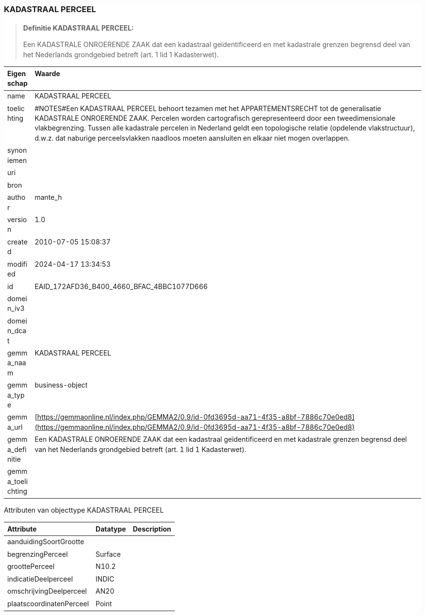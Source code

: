 


### KADASTRAAL PERCEEL
> **Definitie KADASTRAAL PERCEEL:** 
>
> Een KADASTRALE ONROERENDE ZAAK dat een kadastraal geïdentificeerd en met kadastrale grenzen begrensd deel van het Nederlands grondgebied betreft (art. 1 lid 1 Kadasterwet). 
> 

| Eigenschap | Waarde |
| :--- | :------ |
| name | KADASTRAAL PERCEEL |
| toelichting | #NOTES#Een KADASTRAAL PERCEEL behoort tezamen met het APPARTEMENTSRECHT tot de generalisatie KADASTRALE ONROERENDE ZAAK.  Percelen worden cartografisch gerepresenteerd door een tweedimensionale vlakbegrenzing. Tussen alle kadastrale percelen in Nederland geldt een topologische relatie (opdelende vlakstructuur), d.w.z. dat naburige perceelsvlakken naadloos moeten aansluiten en elkaar niet mogen overlappen.    |
| synoniemen |  |
| uri |  |
| bron |  |
| author | mante_h |
| version | 1.0 |
| created | 2010-07-05 15:08:37 |
| modified | 2024-04-17 13:34:53 |
| id | EAID_172AFD36_B400_4660_BFAC_4BBC1077D666 |
| domein_iv3 |  |
| domein_dcat |  |
| gemma_naam | KADASTRAAL PERCEEL |
| gemma_type | business-object |
| gemma_url | [https://gemmaonline.nl/index.php/GEMMA2/0.9/id-0fd3695d-aa71-4f35-a8bf-7886c70e0ed8](https://gemmaonline.nl/index.php/GEMMA2/0.9/id-0fd3695d-aa71-4f35-a8bf-7886c70e0ed8) |
| gemma_definitie | Een KADASTRALE ONROERENDE ZAAK dat een kadastraal geïdentificeerd en met kadastrale grenzen begrensd deel van het Nederlands grondgebied betreft (art. 1 lid 1 Kadasterwet). |
| gemma_toelichting |  |


Attributen van objecttype KADASTRAAL PERCEEL

| Attribute | Datatype | Description |
| :--- | :--- | :--- |
| aanduidingSoortGrootte |  |  |
| begrenzingPerceel | Surface |  |
| groottePerceel | N10.2 |  |
| indicatieDeelperceel | INDIC |  |
| omschrijvingDeelperceel | AN20 |  |
| plaatscoordinatenPerceel | Point |  |
